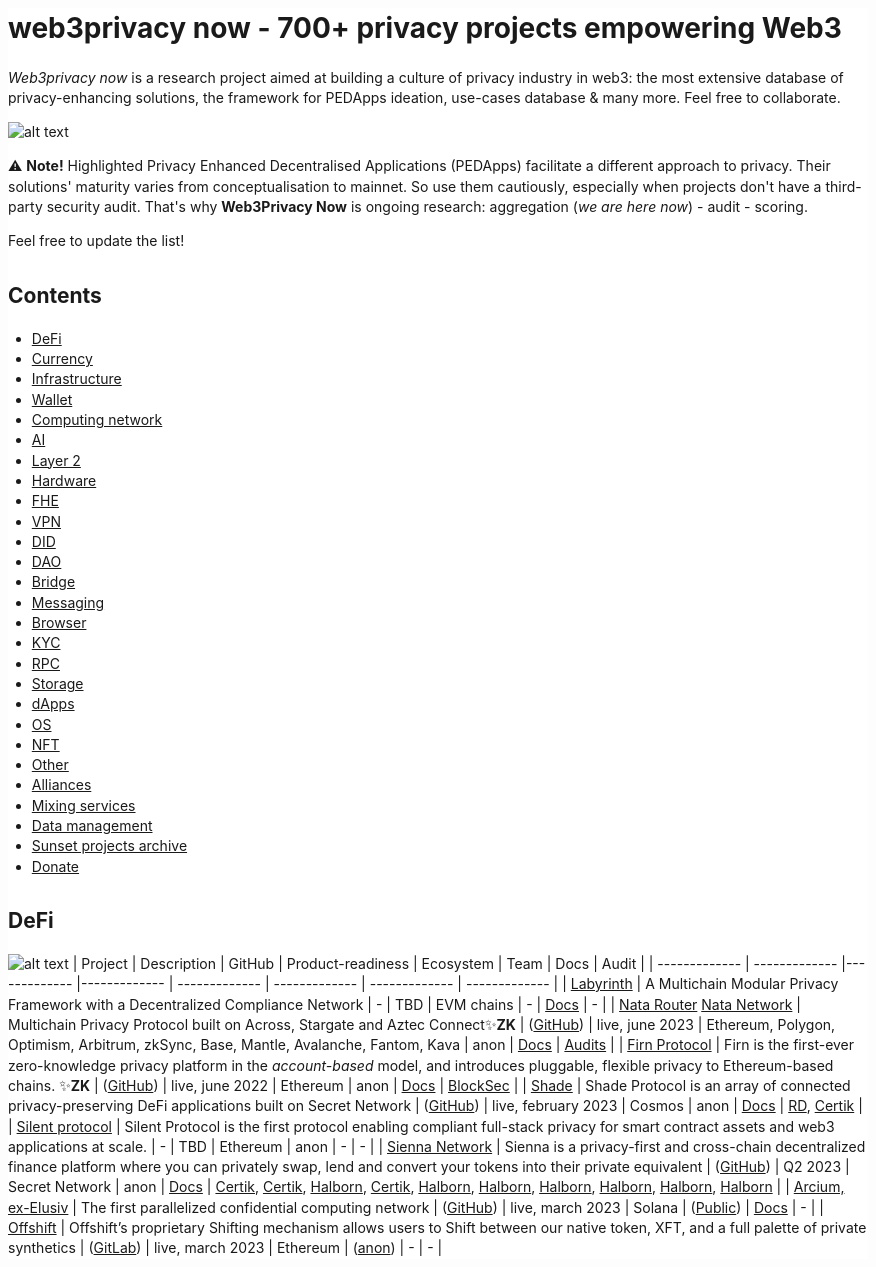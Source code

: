 # web3privacy now - 700+ privacy projects empowering Web3 
*Web3privacy now* is a research project aimed at building a culture of privacy industry in web3: the most extensive database of privacy-enhancing solutions, the framework for PEDApps ideation, use-cases database & many more. Feel free to collaborate.

![alt text](https://github.com/web3privacy/web3privacy/blob/main/static-assets/logo3.png?raw=true)

⚠️ **Note!** Highlighted Privacy Enhanced Decentralised Applications (PEDApps) facilitate a different approach to privacy. Their solutions' maturity varies from conceptualisation to mainnet. So use them cautiously, especially when projects don't have a third-party security audit. That's why **Web3Privacy Now** is ongoing research: aggregation (_we are here now_) - audit - scoring.

Feel free to update the list!

## Contents
- [DeFi](#DeFi)
- [Currency](#Currency)
- [Infrastructure](#Infrastructure)
- [Wallet](#Wallet)
- [Computing network](#Computing-network)
- [AI](#AI)
- [Layer 2](#Layer-2)
- [Hardware](#Hardware)
- [FHE](#FHE)
- [VPN](#VPN) 
- [DID](#DID)
- [DAO](#DAO)
- [Bridge](#Bridge)
- [Messaging](#Messaging)
- [Browser](#Browser)
- [KYC](#KYC)
- [RPC](#RPC)
- [Storage](#Storage)
- [dApps](#dApps) 
- [OS](#OS)
- [NFT](#NFT)
- [Other](#Other)
- [Alliances](#Alliances)
- [Mixing services](#Mixing-services)
- [Data management](#Data-management)
- [Sunset projects archive](#Sunset)
- [Donate](#Donate)

## DeFi
![alt text](https://github.com/Msiusko/web3privacy/blob/main/static-assets/DEFI.png?raw=true)
| Project  | Description | GitHub | Product-readiness | Ecosystem | Team | Docs | Audit |
| ------------- | ------------- |------------- |------------- | ------------- | ------------- | ------------- | ------------- |
| [Labyrinth](http://labyrinth.technology/) | A Multichain Modular Privacy Framework with a Decentralized Compliance Network | - | TBD | EVM chains | - | [Docs](https://labyrinth.gitbook.io/) | - |
| [Nata Router](https://natarouter.com) [Nata Network](https://natanetwork.io) | Multichain Privacy Protocol built on Across, Stargate and Aztec Connect✨️**ZK** | ([GitHub](https://github.com/shichiro-nakahara)) | live, june 2023 | Ethereum, Polygon, Optimism, Arbitrum, zkSync, Base, Mantle, Avalanche, Fantom, Kava | anon | [Docs](https://docs.natanetwork.io/router/userguide/introduction) | [Audits](https://docs.natanetwork.io/audits) |
| [Firn Protocol](https://app.firn.cash) | Firn is the first-ever zero-knowledge privacy platform in the _account-based_ model, and introduces pluggable, flexible privacy to Ethereum-based chains. ✨️**ZK** | ([GitHub](https://github.com/firnprotocol)) | live, june 2022 | Ethereum | anon | [Docs](https://docs.firn.cash) | [BlockSec](https://github.com/blocksecteam/audit-reports/blob/main/solidity/blocksec_firnprotocol_v1.0-signed.pdf) |
| [Shade](https://shadeprotocol.io)  | Shade Protocol is an array of connected privacy-preserving DeFi applications built on Secret Network  | ([GitHub](https://github.com/securesecrets/shade)) | live, february 2023 | Cosmos | anon | [Docs](https://docs.shadeprotocol.io/shade-protocol/) | [RD](https://2763075352-files.gitbook.io/~/files/v0/b/gitbook-x-prod.appspot.com/o/spaces%2FGSBEdPwWy2UsGV3OHPY5%2Fuploads%2Fj1LusIDvgZSWkr513hP7%2Fstkd-SCRT%20(staking%20derivative).pdf?alt=media&token=90cc650e-5196-4a04-af7d-3deed9ac9881), [Certik](https://2763075352-files.gitbook.io/~/files/v0/b/gitbook-x-prod.appspot.com/o/spaces%2FGSBEdPwWy2UsGV3OHPY5%2Fuploads%2FTCcsJl0kZ2khV5Xu34AH%2FBonds.pdf?alt=media&token=6e3fdd9b-0601-42b8-86a6-fa9b8d9f3a34) |
| [Silent protocol](https://www.silentprotocol.org)  | Silent Protocol is the first protocol enabling compliant full-stack privacy for smart contract assets and web3 applications at scale.  | - | TBD | Ethereum | anon | - | - |
| [Sienna Network](https://sienna.network) | Sienna is a privacy-first and cross-chain decentralized finance platform where you can privately swap, lend and convert your tokens into their private equivalent  | ([GitHub](https://github.com/SiennaNetwork)) | Q2 2023 | Secret Network | anon | [Docs](https://docs.sienna.network/main/) | [Certik](https://sienna.network/static/documents/REP-Sienna_Wrapped-19_03_2021.pdf), [Certik](https://sienna.network/static/documents/REP-Sienna_Vesting-28_04_2021.pdf), [Halborn](https://sienna.network/static/documents/Rewards_V3_CosmWasm_Smart_Contract_Security_Audit_Report_Halborn.pdf), [Certik](https://sienna.network/static/documents/SiennaSwap---AMM-Report.pdf), [Halborn](https://sienna.network/static/documents/AMM_Protocol_CosmWasm_Smart_Contract_Security_Audit_Halborn.pdf), [Halborn](https://sienna.network/static/documents/Sienna_Network_Lending_Protocol_CosmWasm_Smart_Contract_Report_Halborn.pdf), [Halborn](https://sienna.network/static/documents/Sienna_Network_Lending_Protocol_Updated_Code_CosmWasm_Smart_Contract.pdf), [Halborn](https://sienna.network/static/documents/Launchpad-IDO.pdf), [Halborn](https://sienna.network/static/documents/Lending-and-Launchpad-Updated-Code.pdf), [Halborn](https://sienna.network/static/documents/Rewards-Bonding-Update.pdf) |
| [Arcium, ex-Elusiv](https://arcium.com) | The first parallelized confidential computing network  | ([GitHub](https://github.com/elusiv-privacy)) | live, march 2023 | Solana | ([Public](https://www.linkedin.com/search/results/people/?currentCompany=%5B%2280778213%22%5D&origin=COMPANY_PAGE_CANNED_SEARCH&sid=s_%40)) | [Docs](https://docs.elusiv.io/) | - |
| [Offshift](https://www.offshift.io) | Offshift’s proprietary Shifting mechanism allows users to Shift between our native token, XFT, and a full palette of private synthetics | ([GitLab](https://open.offshift.io/offshiftXFT)) | live, march 2023 | Ethereum | ([anon](https://offshift.io/#team)) | - | - |